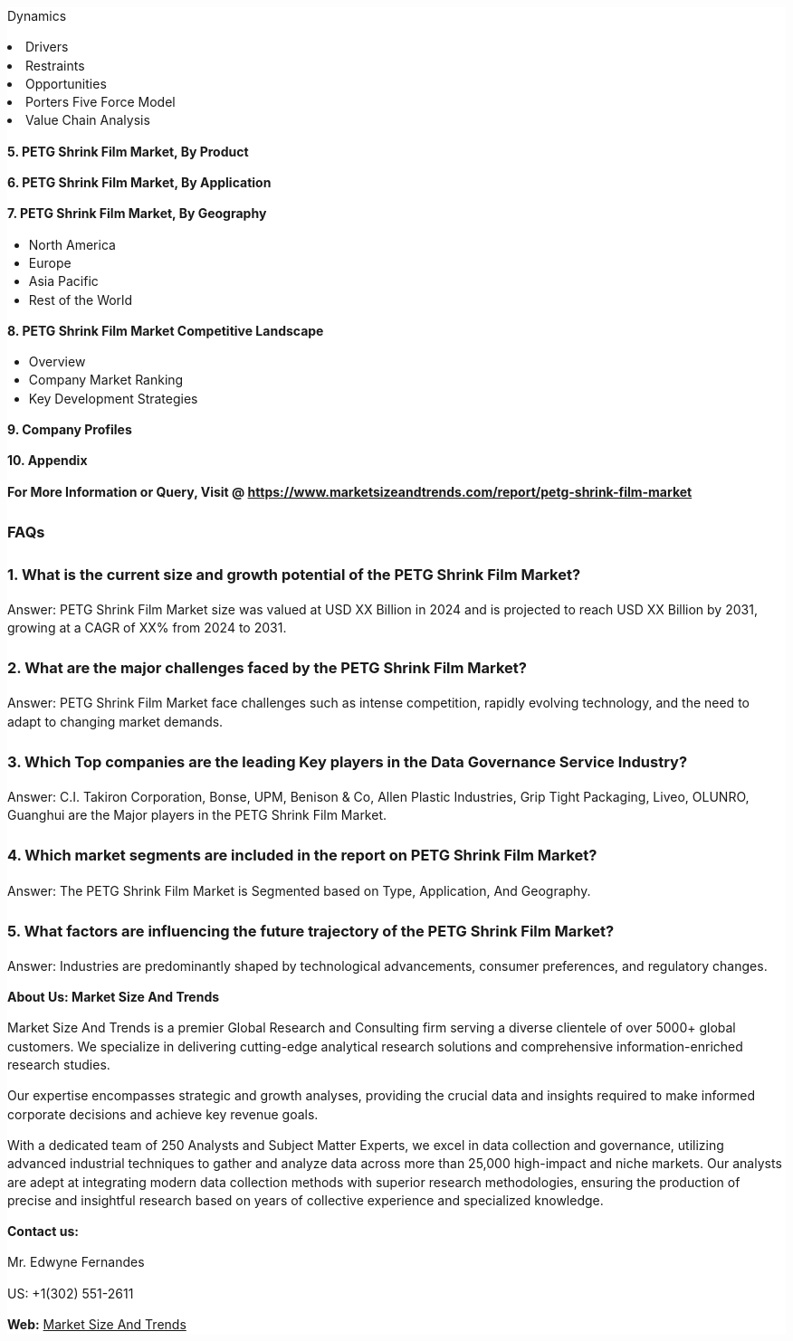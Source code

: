 Dynamics</span></li><li><span class="">Drivers</span></li><li><span class="">Restraints</span></li><li><span class="">Opportunities</span></li><li><span class="">Porters Five Force Model</span></li><li><span class="">Value Chain Analysis</span></li></ul></div><div class="" data-test-id=""><p><strong><span class="">5. PETG Shrink Film Market, By Product</span></strong></p></div><div class="" data-test-id=""><p><strong><span class="">6. PETG Shrink Film Market, By Application</span></strong></p></div><div class="" data-test-id=""><p><strong><span class="">7. PETG Shrink Film Market, By Geography</span></strong></p></div><div class="" data-test-id=""><ul><li><span class="">North America</span></li><li><span class="">Europe</span></li><li><span class="">Asia Pacific</span></li><li><span class="">Rest of the World</span></li></ul></div><div class="" data-test-id=""><p><strong><span class="">8. PETG Shrink Film Market Competitive Landscape</span></strong></p></div><div class="" data-test-id=""><ul><li><span class="">Overview</span></li><li><span class="">Company Market Ranking</span></li><li><span class="">Key Development Strategies</span></li></ul></div><div class="" data-test-id=""><p><strong><span class="">9. Company Profiles</span></strong></p></div><div class="" data-test-id=""><p><strong><span class="">10. Appendix</span></strong></p></div><div class="" data-test-id=""><p><strong><span class="">For More Information or Query, Visit @ <a href="https://www.marketsizeandtrends.com/report/petg-shrink-film-market" target="_blank">https://www.marketsizeandtrends.com/report/petg-shrink-film-market</a></span></strong></p></div><div class="" data-test-id=""><div class="article-main__content" data-test-id="publishing-text-block"><h3><strong><span class="">FAQs</span></strong></h3></div><div class="article-main__content" data-test-id="publishing-text-block"><h3><span class="">1. What is the current size and growth potential of the PETG Shrink Film Market?</span></h3></div><div class="article-main__content" data-test-id="publishing-text-block"><p><span class="font-[700]">Answer</span><span class="">: PETG Shrink Film Market size was valued at USD XX Billion in 2024 and is projected to reach USD XX Billion by 2031, growing at a CAGR of XX% from 2024 to 2031.</span></p></div><div class="article-main__content" data-test-id="publishing-text-block"><h3><span class="">2. What are the major challenges faced by the PETG Shrink Film Market?</span></h3></div><div class="article-main__content" data-test-id="publishing-text-block"><p><span class="font-[700]">Answer</span><span class="">: PETG Shrink Film Market face challenges such as intense competition, rapidly evolving technology, and the need to adapt to changing market demands.</span></p></div><div class="article-main__content" data-test-id="publishing-text-block"><h3><span class="">3. Which Top companies are the leading Key players in the Data Governance Service Industry?</span></h3></div><div class="article-main__content" data-test-id="publishing-text-block"><p><span class="font-[700]">Answer</span><span class="">: C.I. Takiron Corporation, Bonse, UPM, Benison & Co, Allen Plastic Industries, Grip Tight Packaging, Liveo, OLUNRO, Guanghui are the Major players in the PETG Shrink Film Market.</span></p></div><div class="article-main__content" data-test-id="publishing-text-block"><h3><span class="">4. Which market segments are included in the report on PETG Shrink Film Market?</span></h3></div><div class="article-main__content" data-test-id="publishing-text-block"><p><span class="font-[700]">Answer</span><span class="">: The PETG Shrink Film Market is Segmented based on Type, Application, And Geography.</span></p></div><div class="article-main__content" data-test-id="publishing-text-block"><h3><span class="">5. What factors are influencing the future trajectory of the PETG Shrink Film Market?</span></h3></div><div class="article-main__content" data-test-id="publishing-text-block"><p><span class="font-[700]">Answer:</span><span class="">&nbsp;Industries are predominantly shaped by technological advancements, consumer preferences, and regulatory changes.</span></p></div><p><strong><span class="">About Us: Market Size And Trends</span></strong></p></div><div class="" data-test-id=""><p><span class="">Market Size And Trends is a premier Global Research and Consulting firm serving a diverse clientele of over 5000+ global customers. We specialize in delivering cutting-edge analytical research solutions and comprehensive information-enriched research studies.</span></p></div><div class="" data-test-id=""><p><span class="">Our expertise encompasses strategic and growth analyses, providing the crucial data and insights required to make informed corporate decisions and achieve key revenue goals.</span></p></div><div class="" data-test-id=""><p><span class="">With a dedicated team of 250 Analysts and Subject Matter Experts, we excel in data collection and governance, utilizing advanced industrial techniques to gather and analyze data across more than 25,000 high-impact and niche markets. Our analysts are adept at integrating modern data collection methods with superior research methodologies, ensuring the production of precise and insightful research based on years of collective experience and specialized knowledge.</span></p></div><div class="" data-test-id=""><p><strong><span class="">Contact us:</span></strong></p></div><div class="" data-test-id=""><p><span class="">Mr. Edwyne Fernandes</span></p></div><div class="" data-test-id=""><p><span class="">US: +1(302) 551-2611<br /></span></p><p><span class=""><strong>Web:</strong> <a href="https://www.marketsizeandtrends.com/" target="_blank">Market Size And Trends</a></span></p></div>
